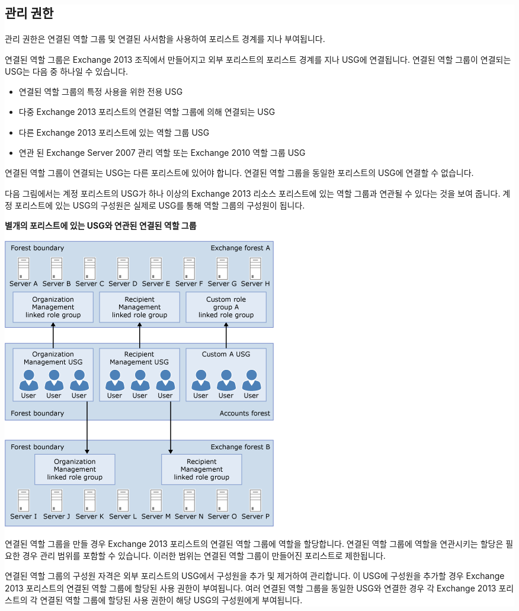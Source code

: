 ## 관리 권한

관리 권한은 연결된 역할 그룹 및 연결된 사서함을 사용하여 포리스트 경계를 지나 부여됩니다.

연결된 역할 그룹은 Exchange 2013 조직에서 만들어지고 외부 포리스트의 포리스트 경계를 지나 USG에 연결됩니다. 연결된 역할 그룹이 연결되는 USG는 다음 중 하나일 수 있습니다.

  - 연결된 역할 그룹의 특정 사용을 위한 전용 USG

  - 다중 Exchange 2013 포리스트의 연결된 역할 그룹에 의해 연결되는 USG

  - 다른 Exchange 2013 포리스트에 있는 역할 그룹 USG

  - 연관 된 Exchange Server 2007 관리 역할 또는 Exchange 2010 역할 그룹 USG

연결된 역할 그룹이 연결되는 USG는 다른 포리스트에 있어야 합니다. 연결된 역할 그룹을 동일한 포리스트의 USG에 연결할 수 없습니다.

다음 그림에서는 계정 포리스트의 USG가 하나 이상의 Exchange 2013 리소스 포리스트에 있는 역할 그룹과 연관될 수 있다는 것을 보여 줍니다. 계정 포리스트에 있는 USG의 구성원은 실제로 USG를 통해 역할 그룹의 구성원이 됩니다.

**별개의 포리스트에 있는 USG와 연관된 연결된 역할 그룹**

![연결된 역할 그룹과 USG 관계](images/Dd298099.23f245e8-b80f-4082-8628-ee6701259be6(EXCHG.150).gif "연결된 역할 그룹과 USG 관계")

연결된 역할 그룹을 만들 경우 Exchange 2013 포리스트의 연결된 역할 그룹에 역할을 할당합니다. 연결된 역할 그룹에 역할을 연관시키는 할당은 필요한 경우 관리 범위를 포함할 수 있습니다. 이러한 범위는 연결된 역할 그룹이 만들어진 포리스트로 제한됩니다.

연결된 역할 그룹의 구성원 자격은 외부 포리스트의 USG에서 구성원을 추가 및 제거하여 관리합니다. 이 USG에 구성원을 추가할 경우 Exchange 2013 포리스트의 연결된 역할 그룹에 할당된 사용 권한이 부여됩니다. 여러 연결된 역할 그룹을 동일한 USG와 연결한 경우 각 Exchange 2013 포리스트의 각 연결된 역할 그룹에 할당된 사용 권한이 해당 USG의 구성원에게 부여됩니다.
